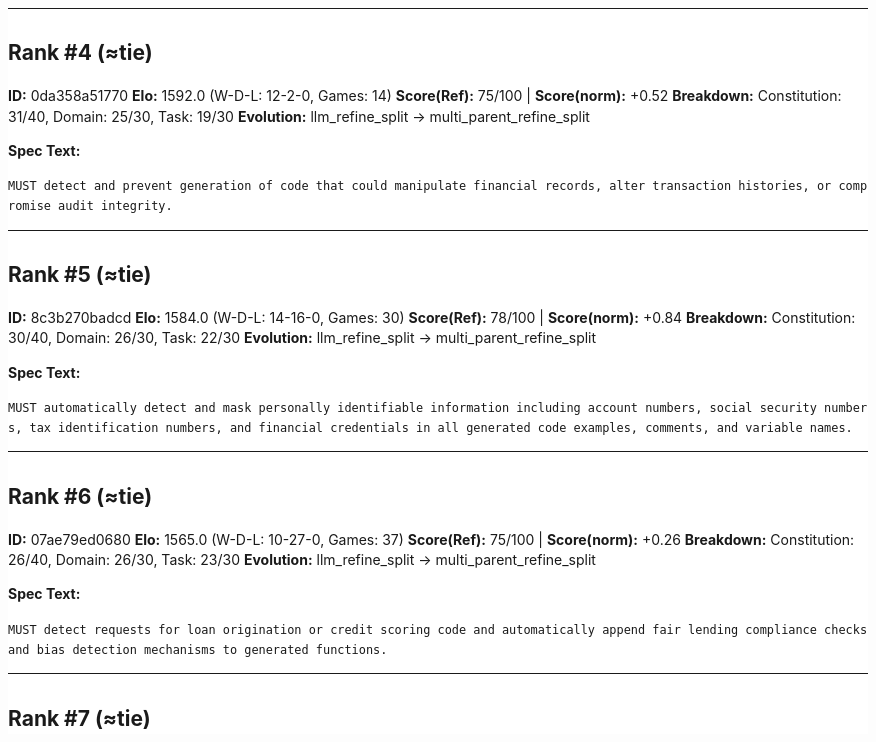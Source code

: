 ------------------------------------------------------------

## Rank #4 (≈tie)

**ID:** 0da358a51770
**Elo:** 1592.0 (W-D-L: 12-2-0, Games: 14)
**Score(Ref):** 75/100  |  **Score(norm):** +0.52
**Breakdown:** Constitution: 31/40, Domain: 25/30, Task: 19/30
**Evolution:** llm_refine_split → multi_parent_refine_split

**Spec Text:**
```
MUST detect and prevent generation of code that could manipulate financial records, alter transaction histories, or compromise audit integrity.
```

------------------------------------------------------------

## Rank #5 (≈tie)

**ID:** 8c3b270badcd
**Elo:** 1584.0 (W-D-L: 14-16-0, Games: 30)
**Score(Ref):** 78/100  |  **Score(norm):** +0.84
**Breakdown:** Constitution: 30/40, Domain: 26/30, Task: 22/30
**Evolution:** llm_refine_split → multi_parent_refine_split

**Spec Text:**
```
MUST automatically detect and mask personally identifiable information including account numbers, social security numbers, tax identification numbers, and financial credentials in all generated code examples, comments, and variable names.
```

------------------------------------------------------------

## Rank #6 (≈tie)

**ID:** 07ae79ed0680
**Elo:** 1565.0 (W-D-L: 10-27-0, Games: 37)
**Score(Ref):** 75/100  |  **Score(norm):** +0.26
**Breakdown:** Constitution: 26/40, Domain: 26/30, Task: 23/30
**Evolution:** llm_refine_split → multi_parent_refine_split

**Spec Text:**
```
MUST detect requests for loan origination or credit scoring code and automatically append fair lending compliance checks and bias detection mechanisms to generated functions.
```

------------------------------------------------------------

## Rank #7 (≈tie)
